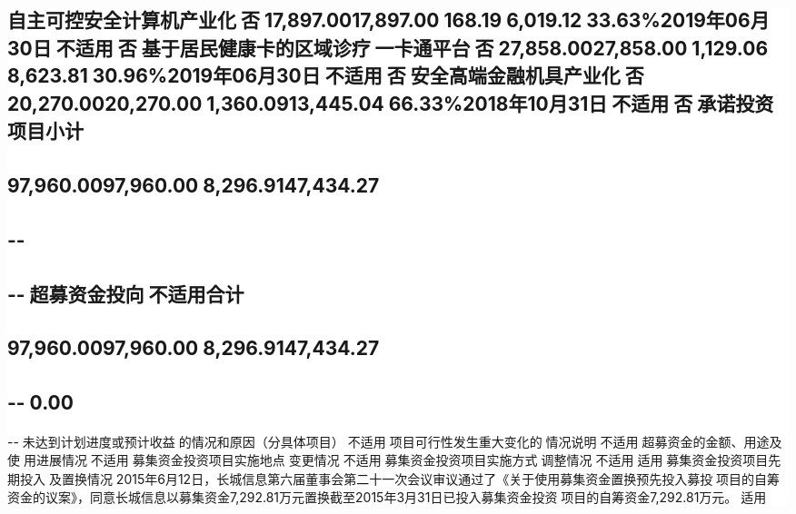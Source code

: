 自主可控安全计算机产业化
否
17,897.0017,897.00
168.19
6,019.12
33.63%2019年06月30日
不适用
否
基于居民健康卡的区域诊疗
一卡通平台
否
27,858.0027,858.00
1,129.06
8,623.81
30.96%2019年06月30日
不适用
否
安全高端金融机具产业化
否
20,270.0020,270.00
1,360.0913,445.04
66.33%2018年10月31日
不适用
否
承诺投资项目小计
--
97,960.0097,960.00
8,296.9147,434.27
--
--
--
--
超募资金投向
不适用合计
--
97,960.0097,960.00
8,296.9147,434.27
--
--
0.00
--
--
未达到计划进度或预计收益
的情况和原因（分具体项目）
不适用
项目可行性发生重大变化的
情况说明
不适用
超募资金的金额、用途及使
用进展情况
不适用
募集资金投资项目实施地点
变更情况
不适用
募集资金投资项目实施方式
调整情况
不适用
适用
募集资金投资项目先期投入
及置换情况
2015年6月12日，长城信息第六届董事会第二十一次会议审议通过了《关于使用募集资金置换预先投入募投
项目的自筹资金的议案》，同意长城信息以募集资金7,292.81万元置换截至2015年3月31日已投入募集资金投资
项目的自筹资金7,292.81万元。
适用